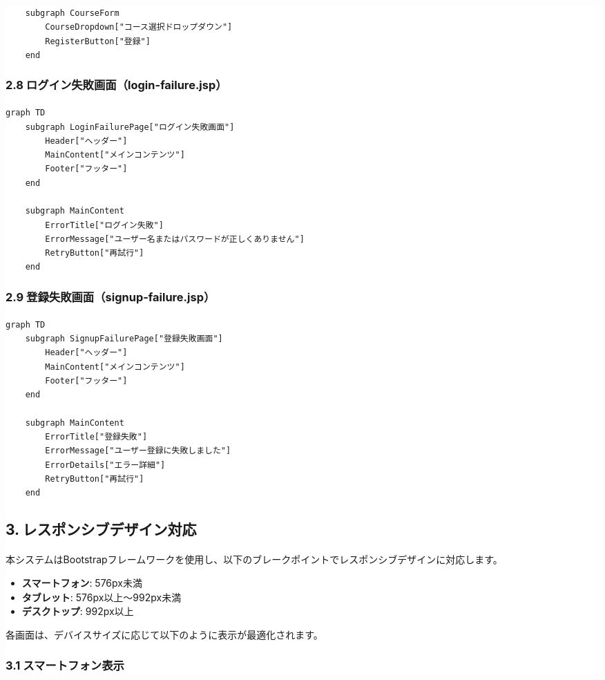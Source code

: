```mermaid
    subgraph CourseForm
        CourseDropdown["コース選択ドロップダウン"]
        RegisterButton["登録"]
    end
```

### 2.8 ログイン失敗画面（login-failure.jsp）

```mermaid
graph TD
    subgraph LoginFailurePage["ログイン失敗画面"]
        Header["ヘッダー"]
        MainContent["メインコンテンツ"]
        Footer["フッター"]
    end
    
    subgraph MainContent
        ErrorTitle["ログイン失敗"]
        ErrorMessage["ユーザー名またはパスワードが正しくありません"]
        RetryButton["再試行"]
    end
```

### 2.9 登録失敗画面（signup-failure.jsp）

```mermaid
graph TD
    subgraph SignupFailurePage["登録失敗画面"]
        Header["ヘッダー"]
        MainContent["メインコンテンツ"]
        Footer["フッター"]
    end
    
    subgraph MainContent
        ErrorTitle["登録失敗"]
        ErrorMessage["ユーザー登録に失敗しました"]
        ErrorDetails["エラー詳細"]
        RetryButton["再試行"]
    end
```

## 3. レスポンシブデザイン対応

本システムはBootstrapフレームワークを使用し、以下のブレークポイントでレスポンシブデザインに対応します。

- **スマートフォン**: 576px未満
- **タブレット**: 576px以上〜992px未満
- **デスクトップ**: 992px以上

各画面は、デバイスサイズに応じて以下のように表示が最適化されます。

### 3.1 スマートフォン表示
